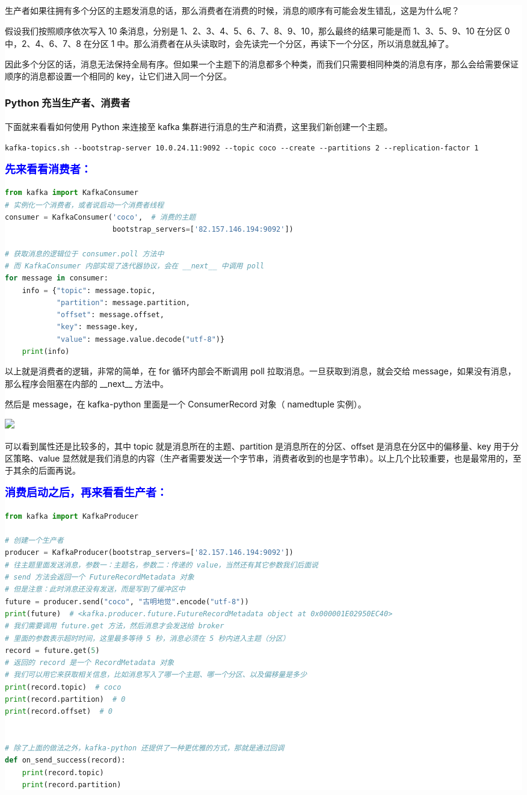 生产者如果往拥有多个分区的主题发消息的话，那么消费者在消费的时候，消息的顺序有可能会发生错乱，这是为什么呢？

假设我们按照顺序依次写入 10 条消息，分别是 1、2、3、4、5、6、7、8、9、10，那么最终的结果可能是而 1、3、5、9、10 在分区 0 中，2、4、6、7、8 在分区 1 中。那么消费者在从头读取时，会先读完一个分区，再读下一个分区，所以消息就乱掉了。

因此多个分区的话，消息无法保持全局有序。但如果一个主题下的消息都多个种类，而我们只需要相同种类的消息有序，那么会给需要保证顺序的消息都设置一个相同的 key，让它们进入同一个分区。

### Python 充当生产者、消费者

下面就来看看如何使用 Python 来连接至 kafka 集群进行消息的生产和消费，这里我们新创建一个主题。

`kafka-topics.sh --bootstrap-server 10.0.24.11:9092 --topic coco --create --partitions 2 --replication-factor 1`

<font size=4 color="blue">**先来看看消费者：**</font>

~~~python
from kafka import KafkaConsumer
# 实例化一个消费者，或者说启动一个消费者线程
consumer = KafkaConsumer('coco',  # 消费的主题
                         bootstrap_servers=['82.157.146.194:9092'])

# 获取消息的逻辑位于 consumer.poll 方法中
# 而 KafkaConsumer 内部实现了迭代器协议，会在 __next__ 中调用 poll
for message in consumer:
    info = {"topic": message.topic, 
            "partition": message.partition, 
            "offset": message.offset,
            "key": message.key,
            "value": message.value.decode("utf-8")}
    print(info)
~~~

以上就是消费者的逻辑，非常的简单，在 for 循环内部会不断调用 poll 拉取消息。一旦获取到消息，就会交给 message，如果没有消息，那么程序会阻塞在内部的 \_\_next\_\_ 方法中。

然后是 message，在 kafka-python 里面是一个 ConsumerRecord 对象（ namedtuple 实例）。

![](https://img2020.cnblogs.com/blog/1229382/202108/1229382-20210810151246278-977038954.png)

可以看到属性还是比较多的，其中 topic 就是消息所在的主题、partition 是消息所在的分区、offset 是消息在分区中的偏移量、key 用于分区策略、value 显然就是我们消息的内容（生产者需要发送一个字节串，消费者收到的也是字节串）。以上几个比较重要，也是最常用的，至于其余的后面再说。

<font size=4 color="blue">**消费启动之后，再来看看生产者：**</font>

~~~Python
from kafka import KafkaProducer

# 创建一个生产者
producer = KafkaProducer(bootstrap_servers=['82.157.146.194:9092'])
# 往主题里面发送消息，参数一：主题名，参数二：传递的 value，当然还有其它参数我们后面说
# send 方法会返回一个 FutureRecordMetadata 对象
# 但是注意：此时消息还没有发送，而是写到了缓冲区中
future = producer.send("coco", "古明地觉".encode("utf-8"))
print(future)  # <kafka.producer.future.FutureRecordMetadata object at 0x000001E02950EC40>
# 我们需要调用 future.get 方法，然后消息才会发送给 broker
# 里面的参数表示超时时间，这里最多等待 5 秒，消息必须在 5 秒内进入主题（分区）
record = future.get(5)
# 返回的 record 是一个 RecordMetadata 对象
# 我们可以用它来获取相关信息，比如消息写入了哪一个主题、哪一个分区、以及偏移量是多少
print(record.topic)  # coco
print(record.partition)  # 0
print(record.offset)  # 0


# 除了上面的做法之外，kafka-python 还提供了一种更优雅的方式，那就是通过回调
def on_send_success(record):
    print(record.topic)
    print(record.partition)
~~~